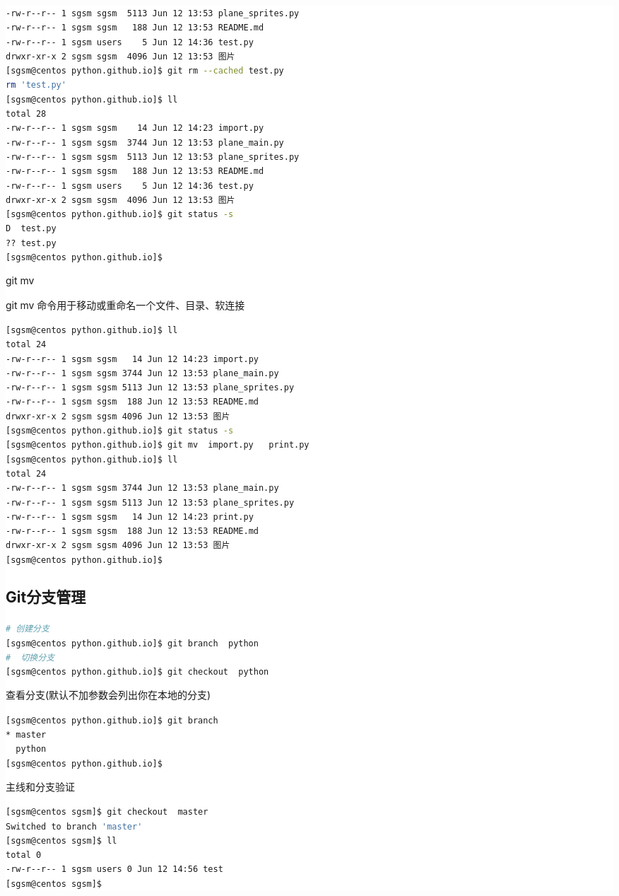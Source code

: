 ```bash
-rw-r--r-- 1 sgsm sgsm  5113 Jun 12 13:53 plane_sprites.py
-rw-r--r-- 1 sgsm sgsm   188 Jun 12 13:53 README.md
-rw-r--r-- 1 sgsm users    5 Jun 12 14:36 test.py
drwxr-xr-x 2 sgsm sgsm  4096 Jun 12 13:53 图片
[sgsm@centos python.github.io]$ git rm --cached test.py 
rm 'test.py'
[sgsm@centos python.github.io]$ ll
total 28
-rw-r--r-- 1 sgsm sgsm    14 Jun 12 14:23 import.py
-rw-r--r-- 1 sgsm sgsm  3744 Jun 12 13:53 plane_main.py
-rw-r--r-- 1 sgsm sgsm  5113 Jun 12 13:53 plane_sprites.py
-rw-r--r-- 1 sgsm sgsm   188 Jun 12 13:53 README.md
-rw-r--r-- 1 sgsm users    5 Jun 12 14:36 test.py
drwxr-xr-x 2 sgsm sgsm  4096 Jun 12 13:53 图片
[sgsm@centos python.github.io]$ git status -s 
D  test.py
?? test.py
[sgsm@centos python.github.io]$ 
```

 git mv

git mv 命令用于移动或重命名一个文件、目录、软连接
```bash
[sgsm@centos python.github.io]$ ll
total 24
-rw-r--r-- 1 sgsm sgsm   14 Jun 12 14:23 import.py
-rw-r--r-- 1 sgsm sgsm 3744 Jun 12 13:53 plane_main.py
-rw-r--r-- 1 sgsm sgsm 5113 Jun 12 13:53 plane_sprites.py
-rw-r--r-- 1 sgsm sgsm  188 Jun 12 13:53 README.md
drwxr-xr-x 2 sgsm sgsm 4096 Jun 12 13:53 图片
[sgsm@centos python.github.io]$ git status -s
[sgsm@centos python.github.io]$ git mv  import.py   print.py
[sgsm@centos python.github.io]$ ll
total 24
-rw-r--r-- 1 sgsm sgsm 3744 Jun 12 13:53 plane_main.py
-rw-r--r-- 1 sgsm sgsm 5113 Jun 12 13:53 plane_sprites.py
-rw-r--r-- 1 sgsm sgsm   14 Jun 12 14:23 print.py
-rw-r--r-- 1 sgsm sgsm  188 Jun 12 13:53 README.md
drwxr-xr-x 2 sgsm sgsm 4096 Jun 12 13:53 图片
[sgsm@centos python.github.io]$ 
```

## Git分支管理
```bash
# 创建分支
[sgsm@centos python.github.io]$ git branch  python
#  切换分支
[sgsm@centos python.github.io]$ git checkout  python
```
查看分支(默认不加参数会列出你在本地的分支)
```bash
[sgsm@centos python.github.io]$ git branch
* master
  python
[sgsm@centos python.github.io]$ 
```
主线和分支验证
```bash
[sgsm@centos sgsm]$ git checkout  master
Switched to branch 'master'
[sgsm@centos sgsm]$ ll
total 0
-rw-r--r-- 1 sgsm users 0 Jun 12 14:56 test
[sgsm@centos sgsm]$ 
```
